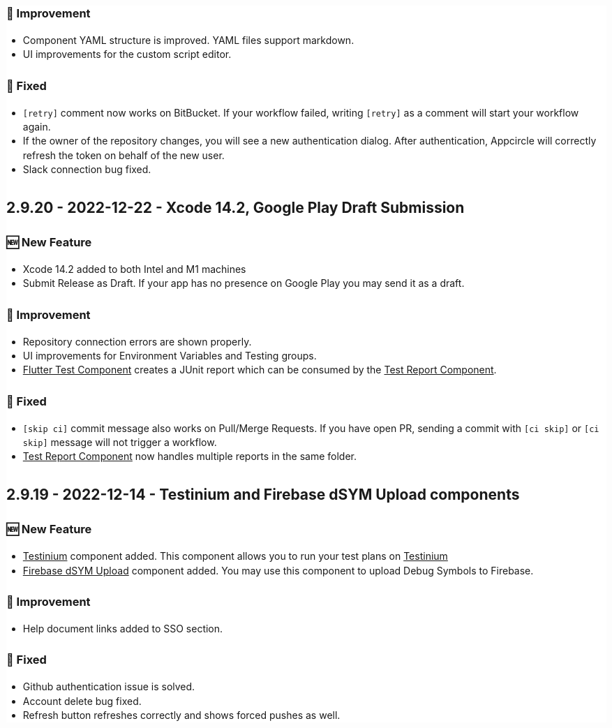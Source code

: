 ### :muscle: Improvement
- Component YAML structure is improved. YAML files support markdown.
- UI improvements for the custom script editor.

### 🐞 Fixed
- `[retry]` comment now works on BitBucket. If your workflow failed, writing `[retry]` as a comment will start your workflow again.
- If the owner of the repository changes, you will see a new authentication dialog. After authentication, Appcircle will correctly refresh the token on behalf of the new user.
- Slack connection bug fixed.

## 2.9.20 - 2022-12-22 - Xcode 14.2, Google Play Draft Submission

### 🆕 New Feature
- Xcode 14.2 added to both Intel and M1 machines
- Submit Release as Draft. If your app has no presence on Google Play you may send it as a draft.

### :muscle: Improvement
- Repository connection errors are shown properly.
- UI improvements for Environment Variables and Testing groups.
- [Flutter Test Component](https://github.com/appcircleio/appcircle-flutter-test-component) creates a JUnit report which can be consumed by the [Test Report Component](https://github.com/appcircleio/appcircle-test-report-component).

### 🐞 Fixed
- `[skip ci]` commit message also works on Pull/Merge Requests. If you have open PR, sending a commit with `[ci skip]` or `[ci skip]` message will not trigger a workflow.
- [Test Report Component](https://github.com/appcircleio/appcircle-test-report-component) now handles multiple reports in the same folder.

## 2.9.19 - 2022-12-14 - Testinium and Firebase dSYM Upload components

### 🆕 New Feature
- [Testinium](../workflows/common-workflow-steps/index.md#testinium) component added. This component allows you to run your test plans on [Testinium](https://testinium.com)
- [Firebase dSYM Upload](../workflows/common-workflow-steps/index.md#firebase-upload-dsym) component added. You may use this component to upload Debug Symbols to Firebase.

### :muscle: Improvement
- Help document links added to SSO section.

### 🐞 Fixed
- Github authentication issue is solved.
- Account delete bug fixed.
- Refresh button refreshes correctly and shows forced pushes as well.

